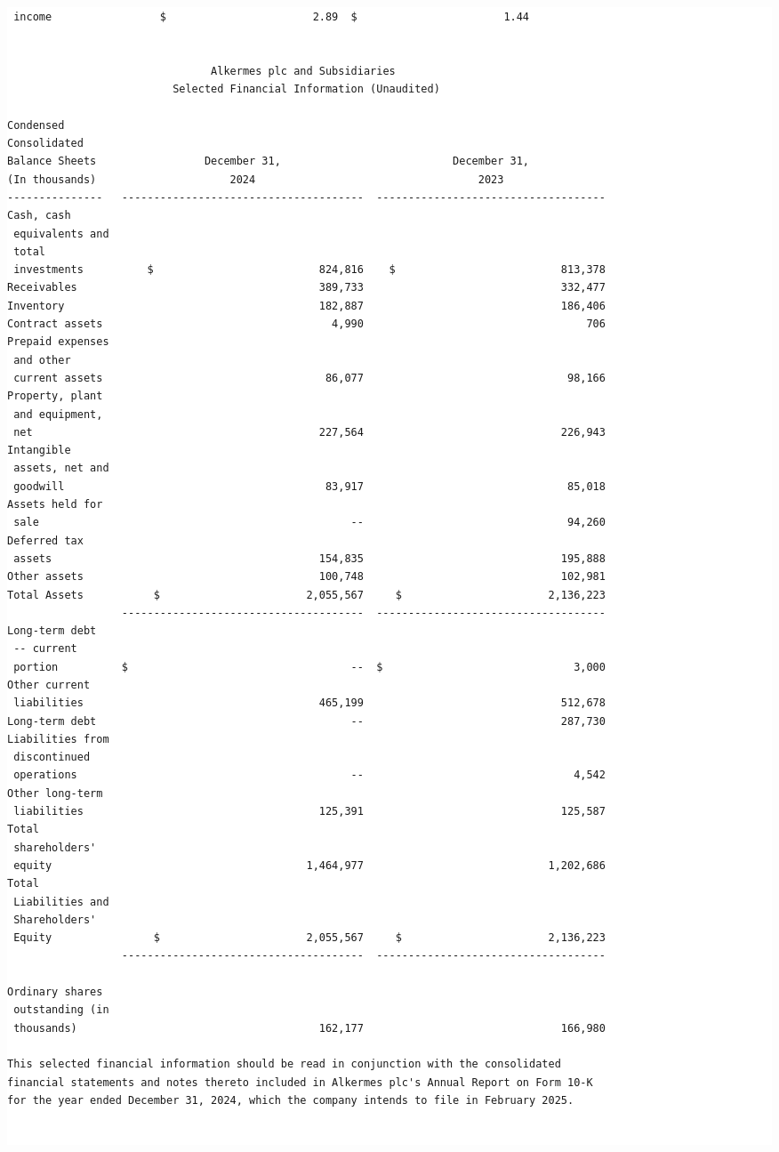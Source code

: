 ```
 income                 $                       2.89  $                       1.44   
   
   
                                Alkermes plc and Subsidiaries   
                          Selected Financial Information (Unaudited)   
   
Condensed   
Consolidated   
Balance Sheets                 December 31,                           December 31,   
(In thousands)                     2024                                   2023   
---------------   --------------------------------------  ------------------------------------   
Cash, cash   
 equivalents and   
 total   
 investments          $                          824,816    $                          813,378   
Receivables                                      389,733                               332,477   
Inventory                                        182,887                               186,406   
Contract assets                                    4,990                                   706   
Prepaid expenses   
 and other   
 current assets                                   86,077                                98,166   
Property, plant   
 and equipment,   
 net                                             227,564                               226,943   
Intangible   
 assets, net and   
 goodwill                                         83,917                                85,018   
Assets held for   
 sale                                                 --                                94,260   
Deferred tax   
 assets                                          154,835                               195,888   
Other assets                                     100,748                               102,981   
Total Assets           $                       2,055,567     $                       2,136,223   
                  --------------------------------------  ------------------------------------   
Long-term debt   
 -- current   
 portion          $                                   --  $                              3,000   
Other current   
 liabilities                                     465,199                               512,678   
Long-term debt                                        --                               287,730   
Liabilities from   
 discontinued   
 operations                                           --                                 4,542   
Other long-term   
 liabilities                                     125,391                               125,587   
Total   
 shareholders'   
 equity                                        1,464,977                             1,202,686   
Total   
 Liabilities and   
 Shareholders'   
 Equity                $                       2,055,567     $                       2,136,223   
                  --------------------------------------  ------------------------------------   
   
Ordinary shares   
 outstanding (in   
 thousands)                                      162,177                               166,980   
   
This selected financial information should be read in conjunction with the consolidated   
financial statements and notes thereto included in Alkermes plc's Annual Report on Form 10-K   
for the year ended December 31, 2024, which the company intends to file in February 2025.   
   
   
```